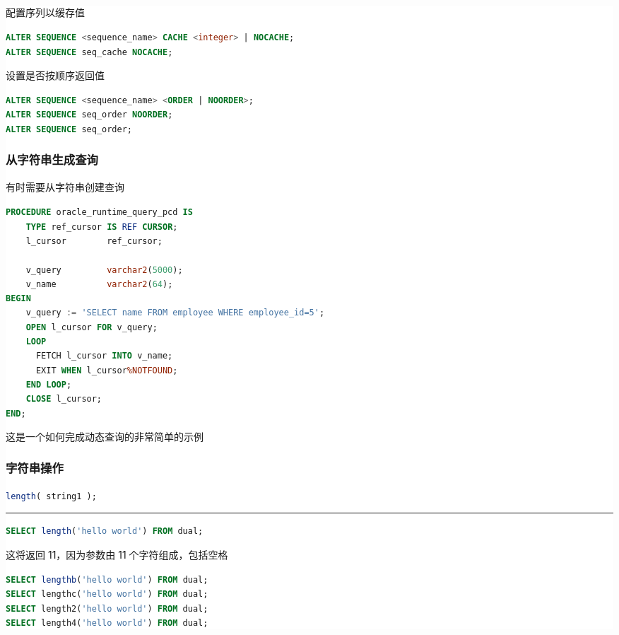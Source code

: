 配置序列以缓存值

```sql
ALTER SEQUENCE <sequence_name> CACHE <integer> | NOCACHE;
ALTER SEQUENCE seq_cache NOCACHE;
```

设置是否按顺序返回值

```sql
ALTER SEQUENCE <sequence_name> <ORDER | NOORDER>;
ALTER SEQUENCE seq_order NOORDER;
ALTER SEQUENCE seq_order;
```

### 从字符串生成查询


有时需要从字符串创建查询

```sql
PROCEDURE oracle_runtime_query_pcd IS
    TYPE ref_cursor IS REF CURSOR;
    l_cursor        ref_cursor;

    v_query         varchar2(5000);
    v_name          varchar2(64);
BEGIN
    v_query := 'SELECT name FROM employee WHERE employee_id=5';
    OPEN l_cursor FOR v_query;
    LOOP
      FETCH l_cursor INTO v_name;
      EXIT WHEN l_cursor%NOTFOUND;
    END LOOP;
    CLOSE l_cursor;
END;
```


这是一个如何完成动态查询的非常简单的示例

### 字符串操作

```sql
length( string1 );
```

---

```sql
SELECT length('hello world') FROM dual;
```

这将返回 11，因为参数由 11 个字符组成，包括空格

```sql
SELECT lengthb('hello world') FROM dual;
SELECT lengthc('hello world') FROM dual;
SELECT length2('hello world') FROM dual;
SELECT length4('hello world') FROM dual;
```
